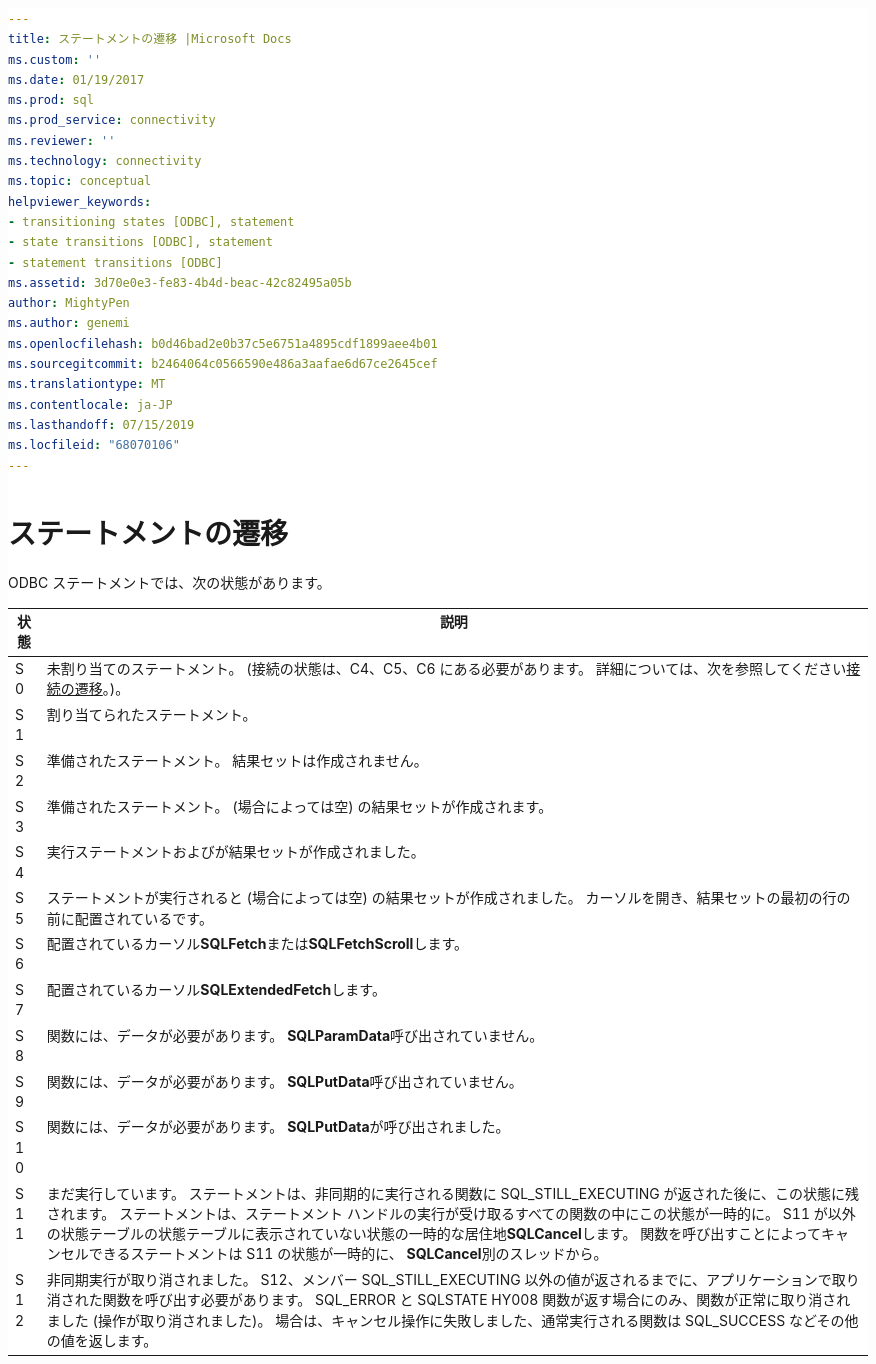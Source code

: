```yaml
---
title: ステートメントの遷移 |Microsoft Docs
ms.custom: ''
ms.date: 01/19/2017
ms.prod: sql
ms.prod_service: connectivity
ms.reviewer: ''
ms.technology: connectivity
ms.topic: conceptual
helpviewer_keywords:
- transitioning states [ODBC], statement
- state transitions [ODBC], statement
- statement transitions [ODBC]
ms.assetid: 3d70e0e3-fe83-4b4d-beac-42c82495a05b
author: MightyPen
ms.author: genemi
ms.openlocfilehash: b0d46bad2e0b37c5e6751a4895cdf1899aee4b01
ms.sourcegitcommit: b2464064c0566590e486a3aafae6d67ce2645cef
ms.translationtype: MT
ms.contentlocale: ja-JP
ms.lasthandoff: 07/15/2019
ms.locfileid: "68070106"
---
```

# <a name="statement-transitions"></a>ステートメントの遷移
ODBC ステートメントでは、次の状態があります。  
  
|状態|説明|  
|-----------|-----------------|  
|S0|未割り当てのステートメント。 (接続の状態は、C4、C5、C6 にある必要があります。 詳細については、次を参照してください[接続の遷移](../../../odbc/reference/appendixes/connection-transitions.md)。)。|  
|S1|割り当てられたステートメント。|  
|S2|準備されたステートメント。 結果セットは作成されません。|  
|S3|準備されたステートメント。 (場合によっては空) の結果セットが作成されます。|  
|S4|実行ステートメントおよびが結果セットが作成されました。|  
|S5|ステートメントが実行されると (場合によっては空) の結果セットが作成されました。 カーソルを開き、結果セットの最初の行の前に配置されているです。|  
|S6|配置されているカーソル**SQLFetch**または**SQLFetchScroll**します。|  
|S7|配置されているカーソル**SQLExtendedFetch**します。|  
|S8|関数には、データが必要があります。 **SQLParamData**呼び出されていません。|  
|S9|関数には、データが必要があります。 **SQLPutData**呼び出されていません。|  
|S10|関数には、データが必要があります。 **SQLPutData**が呼び出されました。|  
|S11|まだ実行しています。 ステートメントは、非同期的に実行される関数に SQL_STILL_EXECUTING が返された後に、この状態に残されます。 ステートメントは、ステートメント ハンドルの実行が受け取るすべての関数の中にこの状態が一時的に。 S11 が以外の状態テーブルの状態テーブルに表示されていない状態の一時的な居住地**SQLCancel**します。 関数を呼び出すことによってキャンセルできるステートメントは S11 の状態が一時的に、 **SQLCancel**別のスレッドから。|  
|S12|非同期実行が取り消されました。 S12、メンバー SQL_STILL_EXECUTING 以外の値が返されるまでに、アプリケーションで取り消された関数を呼び出す必要があります。 SQL_ERROR と SQLSTATE HY008 関数が返す場合にのみ、関数が正常に取り消されました (操作が取り消されました)。 場合は、キャンセル操作に失敗しました、通常実行される関数は SQL_SUCCESS などその他の値を返します。|  
  